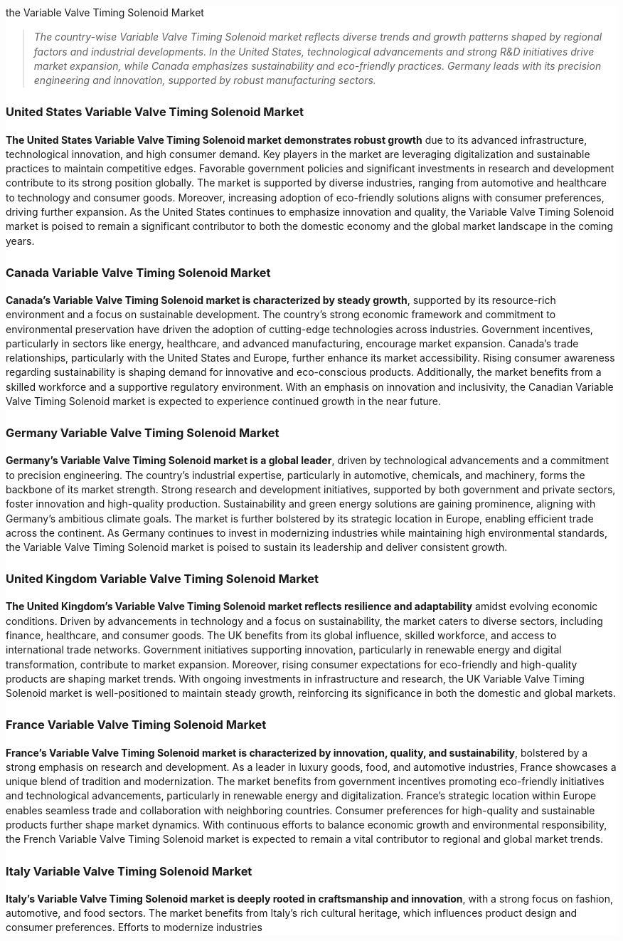 the Variable Valve Timing Solenoid Market<br /></span></h1><blockquote><p><em><span class="">The country-wise Variable Valve Timing Solenoid market reflects diverse trends and growth patterns shaped by regional factors and industrial developments. In the United States, technological advancements and strong R&amp;D initiatives drive market expansion, while Canada emphasizes sustainability and eco-friendly practices. Germany leads with its precision engineering and innovation, supported by robust manufacturing sectors.</span></em></p></blockquote><h3><strong>United States Variable Valve Timing Solenoid Market</strong></h3><p><strong>The United States Variable Valve Timing Solenoid market demonstrates robust growth</strong> due to its advanced infrastructure, technological innovation, and high consumer demand. Key players in the market are leveraging digitalization and sustainable practices to maintain competitive edges. Favorable government policies and significant investments in research and development contribute to its strong position globally. The market is supported by diverse industries, ranging from automotive and healthcare to technology and consumer goods. Moreover, increasing adoption of eco-friendly solutions aligns with consumer preferences, driving further expansion. As the United States continues to emphasize innovation and quality, the Variable Valve Timing Solenoid market is poised to remain a significant contributor to both the domestic economy and the global market landscape in the coming years.</p><h3><strong>Canada Variable Valve Timing Solenoid Market</strong></h3><p><strong>Canada&rsquo;s Variable Valve Timing Solenoid market is characterized by steady growth</strong>, supported by its resource-rich environment and a focus on sustainable development. The country&rsquo;s strong economic framework and commitment to environmental preservation have driven the adoption of cutting-edge technologies across industries. Government incentives, particularly in sectors like energy, healthcare, and advanced manufacturing, encourage market expansion. Canada&rsquo;s trade relationships, particularly with the United States and Europe, further enhance its market accessibility. Rising consumer awareness regarding sustainability is shaping demand for innovative and eco-conscious products. Additionally, the market benefits from a skilled workforce and a supportive regulatory environment. With an emphasis on innovation and inclusivity, the Canadian Variable Valve Timing Solenoid market is expected to experience continued growth in the near future.</p><h3><strong>Germany Variable Valve Timing Solenoid Market</strong></h3><p><strong>Germany&rsquo;s Variable Valve Timing Solenoid market is a global leader</strong>, driven by technological advancements and a commitment to precision engineering. The country&rsquo;s industrial expertise, particularly in automotive, chemicals, and machinery, forms the backbone of its market strength. Strong research and development initiatives, supported by both government and private sectors, foster innovation and high-quality production. Sustainability and green energy solutions are gaining prominence, aligning with Germany&rsquo;s ambitious climate goals. The market is further bolstered by its strategic location in Europe, enabling efficient trade across the continent. As Germany continues to invest in modernizing industries while maintaining high environmental standards, the Variable Valve Timing Solenoid market is poised to sustain its leadership and deliver consistent growth.</p><h3><strong>United Kingdom Variable Valve Timing Solenoid Market</strong></h3><p><strong>The United Kingdom&rsquo;s Variable Valve Timing Solenoid market reflects resilience and adaptability</strong> amidst evolving economic conditions. Driven by advancements in technology and a focus on sustainability, the market caters to diverse sectors, including finance, healthcare, and consumer goods. The UK benefits from its global influence, skilled workforce, and access to international trade networks. Government initiatives supporting innovation, particularly in renewable energy and digital transformation, contribute to market expansion. Moreover, rising consumer expectations for eco-friendly and high-quality products are shaping market trends. With ongoing investments in infrastructure and research, the UK Variable Valve Timing Solenoid market is well-positioned to maintain steady growth, reinforcing its significance in both the domestic and global markets.</p><h3><strong>France Variable Valve Timing Solenoid Market</strong></h3><p><strong>France&rsquo;s Variable Valve Timing Solenoid market is characterized by innovation, quality, and sustainability</strong>, bolstered by a strong emphasis on research and development. As a leader in luxury goods, food, and automotive industries, France showcases a unique blend of tradition and modernization. The market benefits from government incentives promoting eco-friendly initiatives and technological advancements, particularly in renewable energy and digitalization. France&rsquo;s strategic location within Europe enables seamless trade and collaboration with neighboring countries. Consumer preferences for high-quality and sustainable products further shape market dynamics. With continuous efforts to balance economic growth and environmental responsibility, the French Variable Valve Timing Solenoid market is expected to remain a vital contributor to regional and global market trends.</p><h3><strong>Italy Variable Valve Timing Solenoid Market</strong></h3><p><strong>Italy&rsquo;s Variable Valve Timing Solenoid market is deeply rooted in craftsmanship and innovation</strong>, with a strong focus on fashion, automotive, and food sectors. The market benefits from Italy&rsquo;s rich cultural heritage, which influences product design and consumer preferences. Efforts to modernize industries